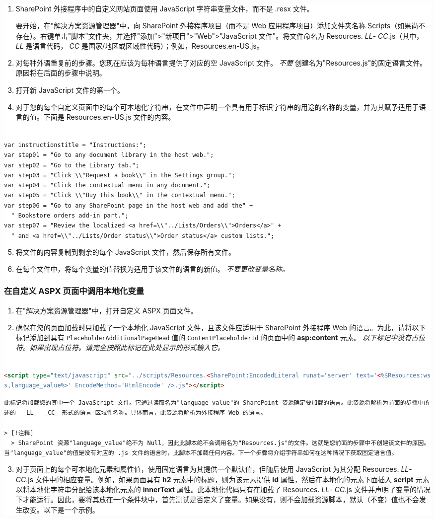 
1. SharePoint 外接程序中的自定义网站页面使用 JavaScript 字符串变量文件，而不是 .resx 文件。
    
    要开始，在"解决方案资源管理器"中，向 SharePoint 外接程序项目（而不是 Web 应用程序项目）添加文件夹名称 Scripts（如果尚不存在）。右键单击"脚本"文件夹，并选择"添加">"新项目">"Web">"JavaScript 文件"。将文件命名为 Resources. _LL_- _CC_.js（其中， _LL_ 是语言代码， _CC_ 是国家/地区或区域性代码）；例如，Resources.en-US.js。
    
  
2. 对每种外语重复前的步骤。您现在应该为每种语言提供了对应的空 JavaScript 文件。 *不要*  创建名为"Resources.js"的固定语言文件。原因将在后面的步骤中说明。
    
  
3. 打开新 JavaScript 文件的第一个。
    
  
4. 对于您的每个自定义页面中的每个可本地化字符串，在文件中声明一个具有用于标识字符串的用途的名称的变量，并为其赋予适用于语言的值。下面是 Resources.en-US.js 文件的内容。
    
  ```
  
var instructionstitle = "Instructions:";
var step01 = "Go to any document library in the host web.";
var step02 = "Go to the Library tab.";
var step03 = "Click \\"Request a book\\" in the Settings group.";
var step04 = "Click the contextual menu in any document.";
var step05 = "Click \\"Buy this book\\" in the contextual menu.";
var step06 = "Go to any SharePoint page in the host web and add the" +
    " Bookstore orders add-in part.";
var step07 = "Review the localized <a href=\\"../Lists/Orders\\">Orders</a>" +
    " and <a href=\\"../Lists/Order status\\">Order status</a> custom lists.";

  ```

5. 将文件的内容复制到剩余的每个 JavaScript 文件，然后保存所有文件。
    
  
6. 在每个文件中，将每个变量的值替换为适用于该文件的语言的新值。 *不要更改变量名称。* 
    
  

### 在自定义 ASPX 页面中调用本地化变量


1. 在"解决方案资源管理器"中，打开自定义 ASPX 页面文件。
    
  
2. 确保在您的页面加载时只加载了一个本地化 JavaScript 文件，且该文件应适用于 SharePoint 外接程序 Web 的语言。为此，请将以下标记添加到具有  `PlaceholderAdditionalPageHead` 值的 `ContentPlaceholderId` 的页面中的 **asp:content** 元素。 *以下标记中没有占位符。如果出现占位符。请完全按照此标记在此处显示的形式输入它。* 
    
  ```HTML
  
<script type="text/javascript" src="../scripts/Resources.<SharePoint:EncodedLiteral runat='server' text='<%$Resources:wss,language_value%>' EncodeMethod='HtmlEncode' />.js"></script>
  ```


    此标记将加载您的其中一个 JavaScript 文件。它通过读取名为"language_value"的 SharePoint 资源确定要加载的语言。此资源将解析为前面的步骤中所述的  _LL_- _CC_ 形式的语言-区域性名称。具体而言，此资源将解析为外接程序 Web 的语言。
    
    > [!注释]
      > SharePoint 资源"language_value"绝不为 Null，因此此脚本绝不会调用名为"Resources.js"的文件。这就是您前面的步骤中不创建该文件的原因。当"language_value"的值是没有对应的 .js 文件的语言时，此脚本不加载任何内容。下一个步骤将介绍字符串如何在这种情况下获取固定语言值。 
3. 对于页面上的每个可本地化元素和属性值，使用固定语言为其提供一个默认值，但随后使用 JavaScript 为其分配 Resources. _LL_- _CC_.js 文件中的相应变量。例如，如果页面具有 **h2** 元素中的标题，则为该元素提供 **id** 属性，然后在本地化的元素下面插入 **script** 元素以将本地化字符串分配给该本地化元素的 **innerText** 属性。此本地化代码只有在加载了 Resources. _LL_- _CC_.js 文件并声明了变量的情况下才能运行。因此，要将其放在一个条件块中，首先测试是否定义了变量。如果没有，则不会加载资源脚本，默认（不变）值也不会发生改变。以下是一个示例。
    